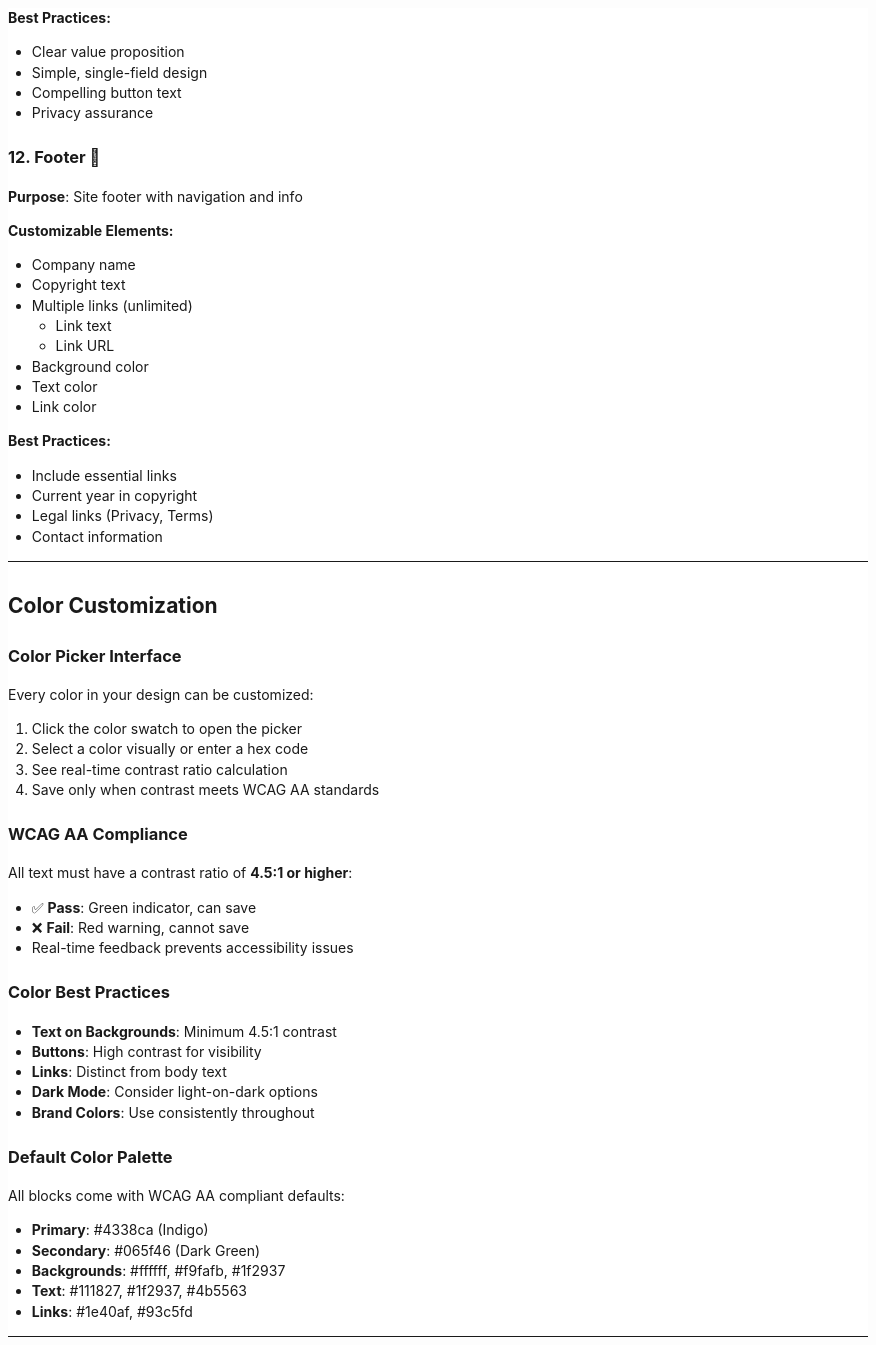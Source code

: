 **Best Practices:**
- Clear value proposition
- Simple, single-field design
- Compelling button text
- Privacy assurance

### 12. Footer 📄
**Purpose**: Site footer with navigation and info

**Customizable Elements:**
- Company name
- Copyright text
- Multiple links (unlimited)
  - Link text
  - Link URL
- Background color
- Text color
- Link color

**Best Practices:**
- Include essential links
- Current year in copyright
- Legal links (Privacy, Terms)
- Contact information

---

## Color Customization

### Color Picker Interface
Every color in your design can be customized:
1. Click the color swatch to open the picker
2. Select a color visually or enter a hex code
3. See real-time contrast ratio calculation
4. Save only when contrast meets WCAG AA standards

### WCAG AA Compliance
All text must have a contrast ratio of **4.5:1 or higher**:
- ✅ **Pass**: Green indicator, can save
- ❌ **Fail**: Red warning, cannot save
- Real-time feedback prevents accessibility issues

### Color Best Practices
- **Text on Backgrounds**: Minimum 4.5:1 contrast
- **Buttons**: High contrast for visibility
- **Links**: Distinct from body text
- **Dark Mode**: Consider light-on-dark options
- **Brand Colors**: Use consistently throughout

### Default Color Palette
All blocks come with WCAG AA compliant defaults:
- **Primary**: #4338ca (Indigo)
- **Secondary**: #065f46 (Dark Green)
- **Backgrounds**: #ffffff, #f9fafb, #1f2937
- **Text**: #111827, #1f2937, #4b5563
- **Links**: #1e40af, #93c5fd

---